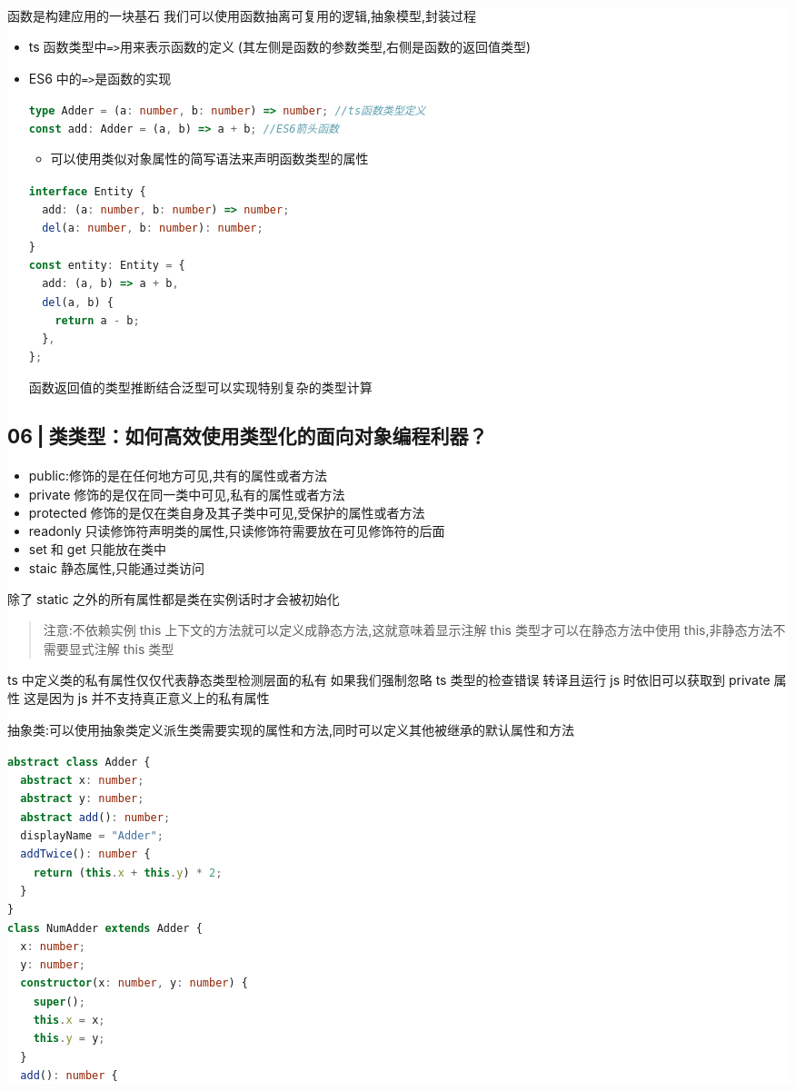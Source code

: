 函数是构建应用的一块基石
我们可以使用函数抽离可复用的逻辑,抽象模型,封装过程

- ts 函数类型中`=>`用来表示函数的定义
  (其左侧是函数的参数类型,右侧是函数的返回值类型)

- ES6 中的`=>`是函数的实现

  ```ts
  type Adder = (a: number, b: number) => number; //ts函数类型定义
  const add: Adder = (a, b) => a + b; //ES6箭头函数
  ```

  - 可以使用类似对象属性的简写语法来声明函数类型的属性

  ```ts
  interface Entity {
    add: (a: number, b: number) => number;
    del(a: number, b: number): number;
  }
  const entity: Entity = {
    add: (a, b) => a + b,
    del(a, b) {
      return a - b;
    },
  };
  ```

  函数返回值的类型推断结合泛型可以实现特别复杂的类型计算

## 06 | 类类型：如何高效使用类型化的面向对象编程利器？

- public:修饰的是在任何地方可见,共有的属性或者方法
- private 修饰的是仅在同一类中可见,私有的属性或者方法
- protected 修饰的是仅在类自身及其子类中可见,受保护的属性或者方法
- readonly 只读修饰符声明类的属性,只读修饰符需要放在可见修饰符的后面
- set 和 get 只能放在类中
- staic 静态属性,只能通过类访问

除了 static 之外的所有属性都是类在实例话时才会被初始化

> 注意:不依赖实例 this 上下文的方法就可以定义成静态方法,这就意味着显示注解 this 类型才可以在静态方法中使用 this,非静态方法不需要显式注解 this 类型

ts 中定义类的私有属性仅仅代表静态类型检测层面的私有
如果我们强制忽略 ts 类型的检查错误
转译且运行 js 时依旧可以获取到 private 属性
这是因为 js 并不支持真正意义上的私有属性

抽象类:可以使用抽象类定义派生类需要实现的属性和方法,同时可以定义其他被继承的默认属性和方法

```ts
abstract class Adder {
  abstract x: number;
  abstract y: number;
  abstract add(): number;
  displayName = "Adder";
  addTwice(): number {
    return (this.x + this.y) * 2;
  }
}
class NumAdder extends Adder {
  x: number;
  y: number;
  constructor(x: number, y: number) {
    super();
    this.x = x;
    this.y = y;
  }
  add(): number {
```